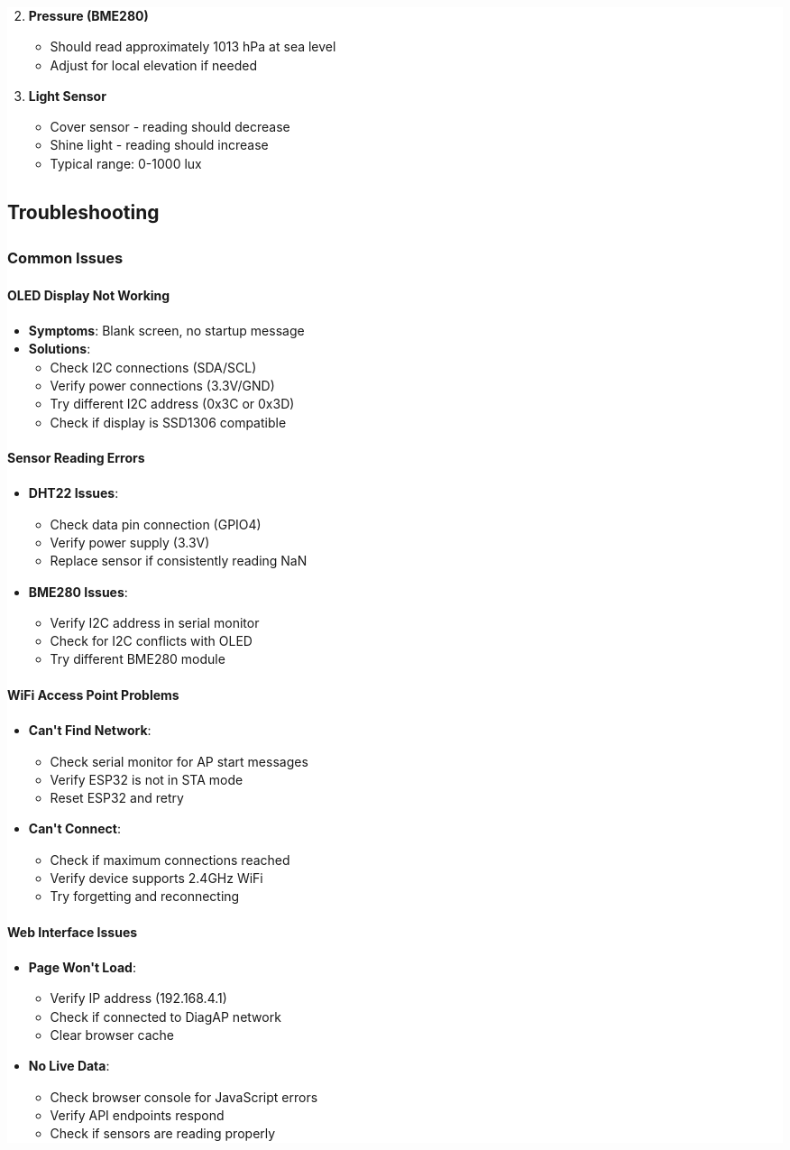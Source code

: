 2. **Pressure (BME280)**
   - Should read approximately 1013 hPa at sea level
   - Adjust for local elevation if needed

3. **Light Sensor**
   - Cover sensor - reading should decrease
   - Shine light - reading should increase
   - Typical range: 0-1000 lux

## Troubleshooting

### Common Issues

#### OLED Display Not Working
- **Symptoms**: Blank screen, no startup message
- **Solutions**:
  - Check I2C connections (SDA/SCL)
  - Verify power connections (3.3V/GND)
  - Try different I2C address (0x3C or 0x3D)
  - Check if display is SSD1306 compatible

#### Sensor Reading Errors
- **DHT22 Issues**:
  - Check data pin connection (GPIO4)
  - Verify power supply (3.3V)
  - Replace sensor if consistently reading NaN

- **BME280 Issues**:
  - Verify I2C address in serial monitor
  - Check for I2C conflicts with OLED
  - Try different BME280 module

#### WiFi Access Point Problems
- **Can't Find Network**:
  - Check serial monitor for AP start messages
  - Verify ESP32 is not in STA mode
  - Reset ESP32 and retry

- **Can't Connect**:
  - Check if maximum connections reached
  - Verify device supports 2.4GHz WiFi
  - Try forgetting and reconnecting

#### Web Interface Issues
- **Page Won't Load**:
  - Verify IP address (192.168.4.1)
  - Check if connected to DiagAP network
  - Clear browser cache

- **No Live Data**:
  - Check browser console for JavaScript errors
  - Verify API endpoints respond
  - Check if sensors are reading properly
